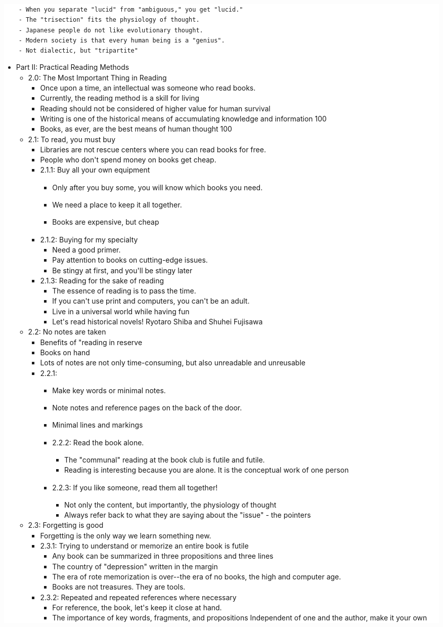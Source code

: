 

        - When you separate "lucid" from "ambiguous," you get "lucid."
        - The "trisection" fits the physiology of thought.
        - Japanese people do not like evolutionary thought.
        - Modern society is that every human being is a "genius".
        - Not dialectic, but "tripartite"
- Part II: Practical Reading Methods
    - 2.0: The Most Important Thing in Reading
        - Once upon a time, an intellectual was someone who read books.
        - Currently, the reading method is a skill for living
        - Reading should not be considered of higher value for human survival
        - Writing is one of the historical means of accumulating knowledge and information 100
        - Books, as ever, are the best means of human thought 100
    - 2.1: To read, you must buy
        - Libraries are not rescue centers where you can read books for free.
        - People who don't spend money on books get cheap.
        - 2.1.1: Buy all your own equipment
            - Only after you buy some, you will know which books you need.

            - We need a place to keep it all together.
            - Books are expensive, but cheap
        - 2.1.2: Buying for my specialty
            - Need a good primer.
            - Pay attention to books on cutting-edge issues.
            - Be stingy at first, and you'll be stingy later
        - 2.1.3: Reading for the sake of reading
            - The essence of reading is to pass the time.
            - If you can't use print and computers, you can't be an adult.
            - Live in a universal world while having fun
            - Let's read historical novels! Ryotaro Shiba and Shuhei Fujisawa
    - 2.2: No notes are taken
        - Benefits of "reading in reserve
        - Books on hand
        - Lots of notes are not only time-consuming, but also unreadable and unreusable
        - 2.2.1:
            - Make key words or minimal notes.
            - Note notes and reference pages on the back of the door.


            - Minimal lines and markings
            - 2.2.2: Read the book alone.
                - The "communal" reading at the book club is futile and futile.
                - Reading is interesting because you are alone. It is the conceptual work of one person
            - 2.2.3: If you like someone, read them all together!
                - Not only the content, but importantly, the physiology of thought
                - Always refer back to what they are saying about the "issue" - the pointers
    - 2.3: Forgetting is good
        - Forgetting is the only way we learn something new.
        - 2.3.1: Trying to understand or memorize an entire book is futile
            - Any book can be summarized in three propositions and three lines
            - The country of "depression" written in the margin
            - The era of rote memorization is over--the era of no books, the high and computer age.
            - Books are not treasures. They are tools.
        - 2.3.2: Repeated and repeated references where necessary
            - For reference, the book, let's keep it close at hand.
            - The importance of key words, fragments, and propositions Independent of one and the author, make it your own
